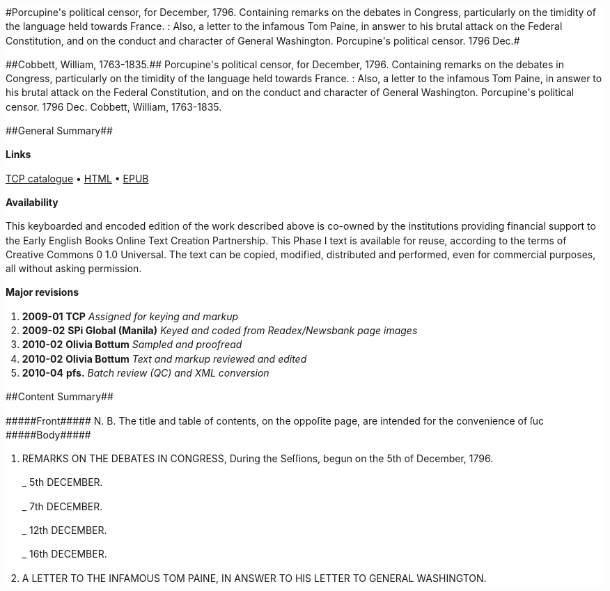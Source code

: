 #Porcupine's political censor, for December, 1796. Containing remarks on the debates in Congress, particularly on the timidity of the language held towards France. : Also, a letter to the infamous Tom Paine, in answer to his brutal attack on the Federal Constitution, and on the conduct and character of General Washington. Porcupine's political censor. 1796 Dec.#

##Cobbett, William, 1763-1835.##
Porcupine's political censor, for December, 1796. Containing remarks on the debates in Congress, particularly on the timidity of the language held towards France. : Also, a letter to the infamous Tom Paine, in answer to his brutal attack on the Federal Constitution, and on the conduct and character of General Washington.
Porcupine's political censor. 1796 Dec.
Cobbett, William, 1763-1835.

##General Summary##

**Links**

[TCP catalogue](http://www.ota.ox.ac.uk/tcp/)  • 
[HTML](http://tei.it.ox.ac.uk/tcp/Texts-HTML/free/N22/N22884.html)  • 
[EPUB](http://tei.it.ox.ac.uk/tcp/Texts-EPUB/free/N22/N22884.epub)

**Availability**

This keyboarded and encoded edition of the
	       work described above is co-owned by the institutions
	       providing financial support to the Early English Books
	       Online Text Creation Partnership. This Phase I text is
	       available for reuse, according to the terms of Creative
	       Commons 0 1.0 Universal. The text can be copied,
	       modified, distributed and performed, even for
	       commercial purposes, all without asking permission.

**Major revisions**

1. __2009-01__ __TCP__ *Assigned for keying and markup*
1. __2009-02__ __SPi Global (Manila)__ *Keyed and coded from Readex/Newsbank page images*
1. __2010-02__ __Olivia Bottum__ *Sampled and proofread*
1. __2010-02__ __Olivia Bottum__ *Text and markup reviewed and edited*
1. __2010-04__ __pfs.__ *Batch review (QC) and XML conversion*

##Content Summary##

#####Front#####
N. B. The title and table of contents, on the oppoſite page, are intended for the convenience of ſuc
#####Body#####

1. REMARKS ON THE DEBATES IN CONGRESS, During the Seſſions, begun on the 5th of December, 1796.

    _ 5th DECEMBER.

    _ 7th DECEMBER.

    _ 12th DECEMBER.

    _ 16th DECEMBER.

1. A LETTER TO THE INFAMOUS TOM PAINE, IN ANSWER TO HIS LETTER TO GENERAL WASHINGTON.
